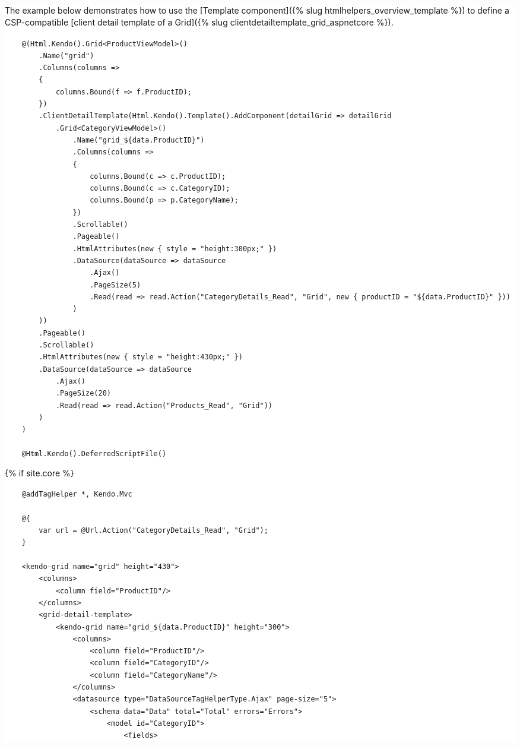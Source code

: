The example below demonstrates how to use the [Template component]({% slug htmlhelpers_overview_template %}) to define a CSP-compatible [client detail template of a Grid]({% slug clientdetailtemplate_grid_aspnetcore %}).

```HtmlHelper
    @(Html.Kendo().Grid<ProductViewModel>()
        .Name("grid")
        .Columns(columns =>
        {
            columns.Bound(f => f.ProductID);
        })
        .ClientDetailTemplate(Html.Kendo().Template().AddComponent(detailGrid => detailGrid
            .Grid<CategoryViewModel>()
                .Name("grid_${data.ProductID}")
                .Columns(columns =>
                {
                    columns.Bound(c => c.ProductID);
                    columns.Bound(c => c.CategoryID);
                    columns.Bound(p => p.CategoryName);
                })
                .Scrollable()
                .Pageable()
                .HtmlAttributes(new { style = "height:300px;" })
                .DataSource(dataSource => dataSource
                    .Ajax()
                    .PageSize(5)
                    .Read(read => read.Action("CategoryDetails_Read", "Grid", new { productID = "${data.ProductID}" }))
                )
        ))
        .Pageable()
        .Scrollable()
        .HtmlAttributes(new { style = "height:430px;" })
        .DataSource(dataSource => dataSource
            .Ajax()
            .PageSize(20)
            .Read(read => read.Action("Products_Read", "Grid"))
        )
    )

    @Html.Kendo().DeferredScriptFile()
```
{% if site.core %}
```TagHelper
    @addTagHelper *, Kendo.Mvc

    @{
        var url = @Url.Action("CategoryDetails_Read", "Grid");
    }

    <kendo-grid name="grid" height="430">
        <columns>
            <column field="ProductID"/>
        </columns>
        <grid-detail-template>
            <kendo-grid name="grid_${data.ProductID}" height="300">
                <columns>
                    <column field="ProductID"/>
                    <column field="CategoryID"/>
                    <column field="CategoryName"/>
                </columns>
                <datasource type="DataSourceTagHelperType.Ajax" page-size="5">
                    <schema data="Data" total="Total" errors="Errors">
                        <model id="CategoryID">
                            <fields>
```